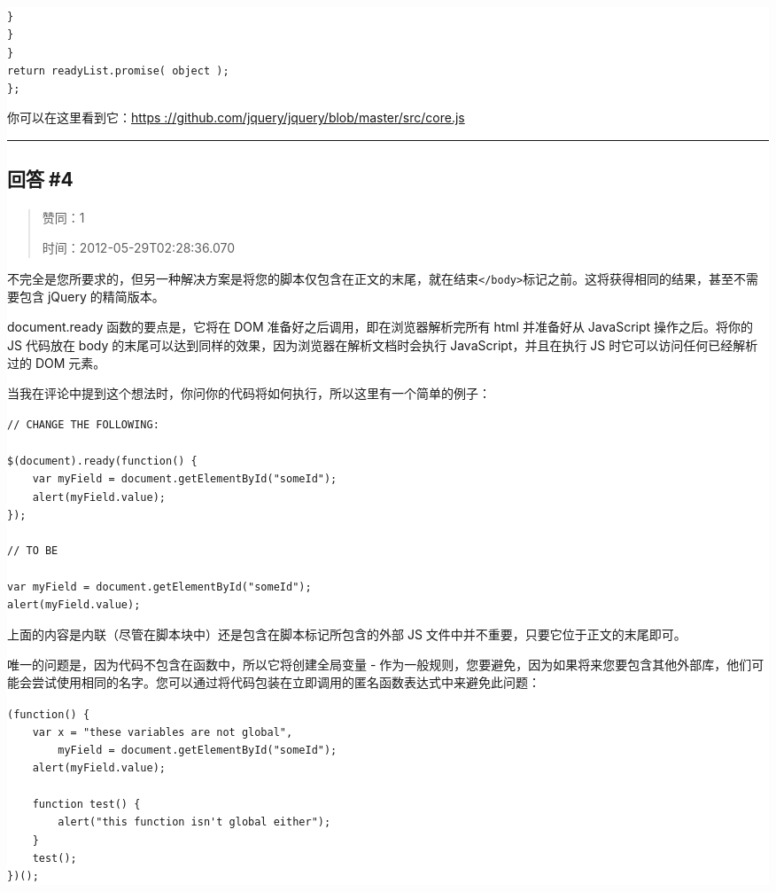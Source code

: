 ```
}
}
}
return readyList.promise( object );
}; 
```

你可以在这里看到它：[https ://github.com/jquery/jquery/blob/master/src/core.js](https://github.com/jquery/jquery/blob/master/src/core.js)

* * *

## 回答 #4

> 赞同：1
> 
> 时间：2012-05-29T02:28:36.070

不完全是您所要求的，但另一种解决方案是将您的脚本仅包含在正文的末尾，就在结束`</body>`标记之前。这将获得相同的结果，甚至不需要包含 jQuery 的精简版本。

document.ready 函数的要点是，它将在 DOM 准备好之后调用，即在浏览器解析完所有 html 并准备好从 JavaScript 操作之后。将你的 JS 代码放在 body 的末尾可以达到同样的效果，因为浏览器在解析文档时会执行 JavaScript，并且在执行 JS 时它可以访问任何已经解析过的 DOM 元素。

当我在评论中提到这个想法时，你问你的代码将如何执行，所以这里有一个简单的例子：

```
// CHANGE THE FOLLOWING:

$(document).ready(function() {
    var myField = document.getElementById("someId");
    alert(myField.value);
});

// TO BE

var myField = document.getElementById("someId");
alert(myField.value); 
```

上面的内容是内联（尽管在脚本块中）还是包含在脚本标记所包含的外部 JS 文件中并不重要，只要它位于正文的末尾即可。

唯一的问题是，因为代码不包含在函数中，所以它将创建全局变量 - 作为一般规则，您要避免，因为如果将来您要包含其他外部库，他们可能会尝试使用相同的名字。您可以通过将代码包装在立即调用的匿名函数表达式中来避免此问题：

```
(function() {
    var x = "these variables are not global",
        myField = document.getElementById("someId");
    alert(myField.value);

    function test() {
        alert("this function isn't global either");
    }
    test();
})(); 
```
